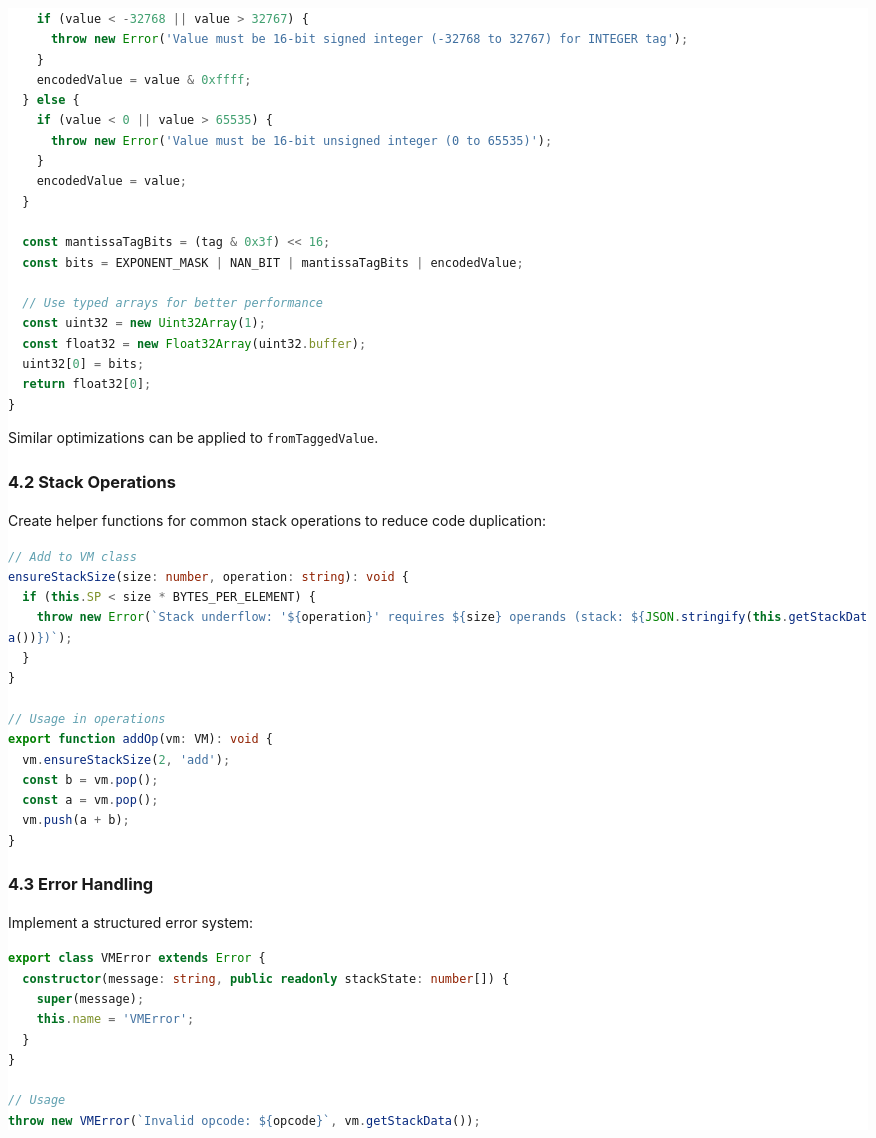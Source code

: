 ```typescript
    if (value < -32768 || value > 32767) {
      throw new Error('Value must be 16-bit signed integer (-32768 to 32767) for INTEGER tag');
    }
    encodedValue = value & 0xffff;
  } else {
    if (value < 0 || value > 65535) {
      throw new Error('Value must be 16-bit unsigned integer (0 to 65535)');
    }
    encodedValue = value;
  }

  const mantissaTagBits = (tag & 0x3f) << 16;
  const bits = EXPONENT_MASK | NAN_BIT | mantissaTagBits | encodedValue;
  
  // Use typed arrays for better performance
  const uint32 = new Uint32Array(1);
  const float32 = new Float32Array(uint32.buffer);
  uint32[0] = bits;
  return float32[0];
}
```

Similar optimizations can be applied to `fromTaggedValue`.

### 4.2 Stack Operations

Create helper functions for common stack operations to reduce code duplication:

```typescript
// Add to VM class
ensureStackSize(size: number, operation: string): void {
  if (this.SP < size * BYTES_PER_ELEMENT) {
    throw new Error(`Stack underflow: '${operation}' requires ${size} operands (stack: ${JSON.stringify(this.getStackData())})`);
  }
}

// Usage in operations
export function addOp(vm: VM): void {
  vm.ensureStackSize(2, 'add');
  const b = vm.pop();
  const a = vm.pop();
  vm.push(a + b);
}
```

### 4.3 Error Handling

Implement a structured error system:

```typescript
export class VMError extends Error {
  constructor(message: string, public readonly stackState: number[]) {
    super(message);
    this.name = 'VMError';
  }
}

// Usage
throw new VMError(`Invalid opcode: ${opcode}`, vm.getStackData());
```
